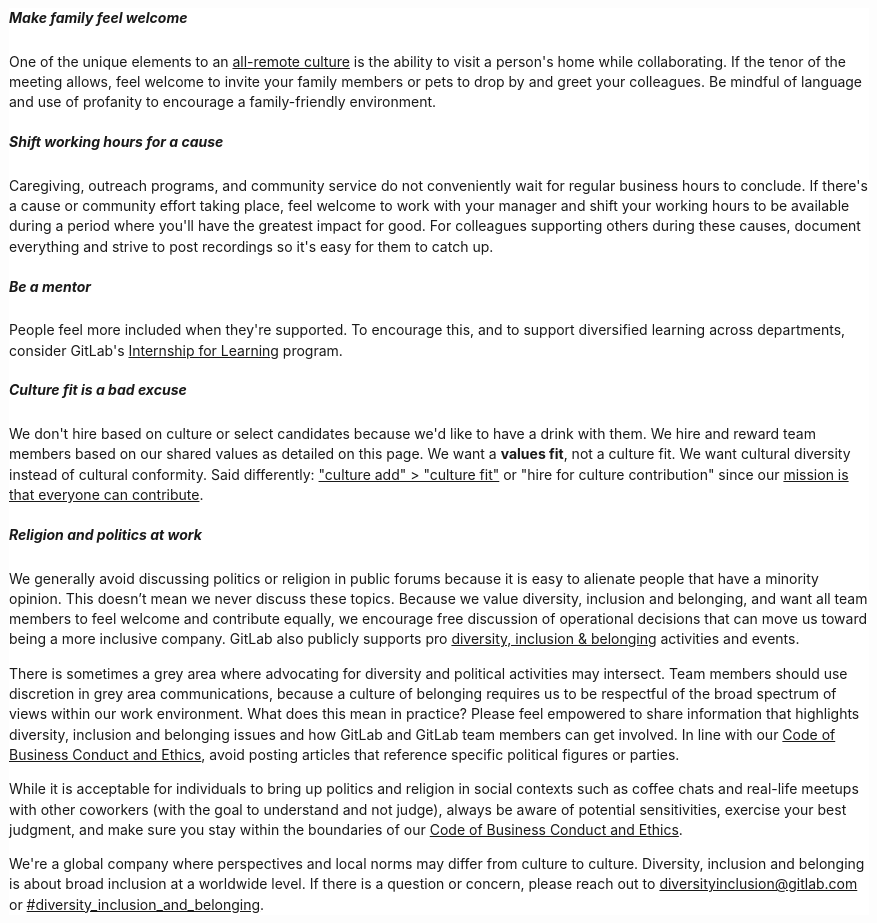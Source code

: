 ##### Make family feel welcome

One of the unique elements to an [all-remote culture](/handbook/company/culture/all-remote/) is the ability to visit a person's home while collaborating. If the tenor of the meeting allows, feel welcome to invite your family members or pets to drop by and greet your colleagues. Be mindful of language and use of profanity to encourage a family-friendly environment.

##### Shift working hours for a cause

Caregiving, outreach programs, and community service do not conveniently wait for regular business hours to conclude. If there's a cause or community effort taking place, feel welcome to work with your manager and shift your working hours to be available during a period where you'll have the greatest impact for good. For colleagues supporting others during these causes, document everything and strive to post recordings so it's easy for them to catch up.

##### Be a mentor

People feel more included when they're supported. To encourage this, and to support diversified learning across departments, consider GitLab's [Internship for Learning](/handbook/people-group/learning-and-development/career-development/#internship-for-learning) program.

##### Culture fit is a bad excuse

We don't hire based on culture or select candidates because we'd like to have a drink with them. We hire and reward team members based on our shared values as detailed on this page. We want a **values fit**, not a culture fit.
We want cultural diversity instead of cultural conformity. Said differently: ["culture add" > "culture fit"](https://twitter.com/Una/status/846808949672366080) or "hire for culture contribution" since our [mission is that everyone can contribute](/handbook/company/mission/#mission).

##### Religion and politics at work

We generally avoid discussing politics or religion in public forums because it is easy to alienate people that have a minority opinion. This doesn’t mean we never discuss these topics. Because we value diversity, inclusion and belonging, and want all team members to feel welcome and contribute equally, we encourage free discussion of operational decisions that can move us toward being a more inclusive company. GitLab also publicly supports pro [diversity, inclusion & belonging](#diversity-inclusion) activities and events.

There is sometimes a grey area where advocating for diversity and political activities may intersect. Team members should use discretion in grey area communications, because a culture of belonging requires us to be respectful of the broad spectrum of views within our work environment. What does this mean in practice? Please feel empowered to share information that highlights diversity, inclusion and belonging issues and how GitLab and GitLab team members can get involved. In line with our [Code of Business Conduct and Ethics](https://ir.gitlab.com/static-files/7d8c7eb3-cb17-4d68-a607-1b7a1fa1c95d), avoid posting articles that reference specific political figures or parties.

While it is acceptable for individuals to bring up politics and religion in social contexts such as coffee chats and real-life meetups with other coworkers (with the goal to understand and not judge), always be aware of potential sensitivities, exercise your best judgment, and make sure you stay within the boundaries of our [Code of Business Conduct and Ethics](https://ir.gitlab.com/static-files/7d8c7eb3-cb17-4d68-a607-1b7a1fa1c95d).

We're a global company where perspectives and local norms may differ from culture to culture. Diversity, inclusion and belonging is about broad inclusion at a worldwide level. If there is a question or concern, please reach out to [diversityinclusion@gitlab.com](mailto:diversityinclusion@gitlab.com) or [#diversity_inclusion_and_belonging](https://app.slack.com/client/T02592416/CLLDY3L8P).
